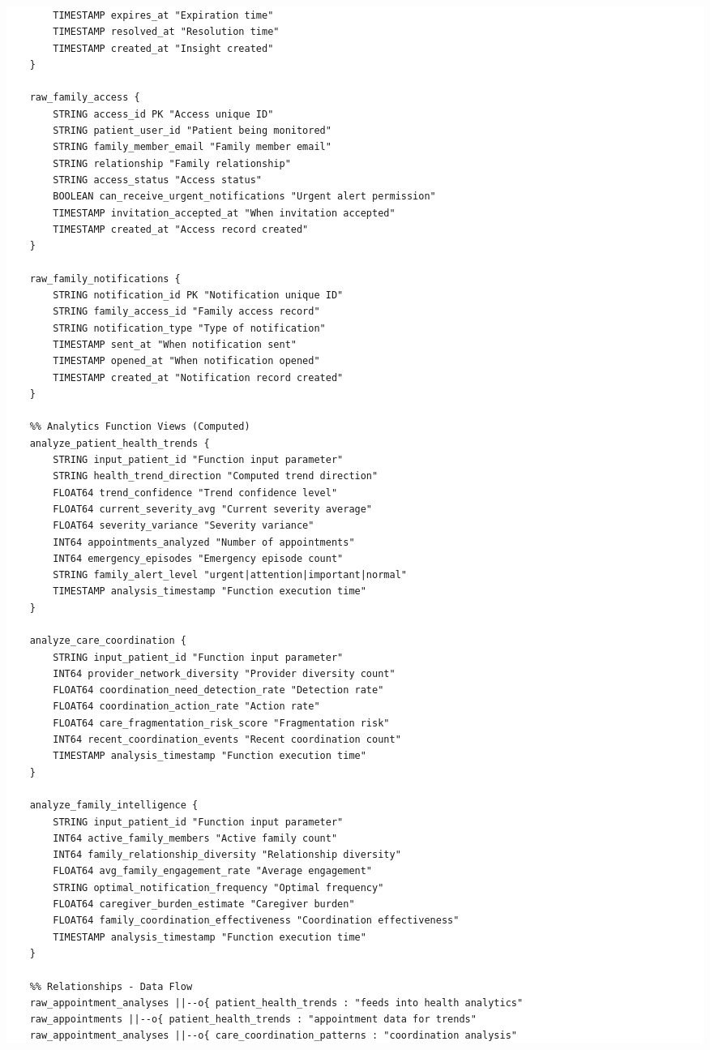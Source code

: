 ```mermaid
        TIMESTAMP expires_at "Expiration time"
        TIMESTAMP resolved_at "Resolution time"
        TIMESTAMP created_at "Insight created"
    }

    raw_family_access {
        STRING access_id PK "Access unique ID"
        STRING patient_user_id "Patient being monitored"
        STRING family_member_email "Family member email"
        STRING relationship "Family relationship"
        STRING access_status "Access status"
        BOOLEAN can_receive_urgent_notifications "Urgent alert permission"
        TIMESTAMP invitation_accepted_at "When invitation accepted"
        TIMESTAMP created_at "Access record created"
    }

    raw_family_notifications {
        STRING notification_id PK "Notification unique ID"
        STRING family_access_id "Family access record"
        STRING notification_type "Type of notification"
        TIMESTAMP sent_at "When notification sent"
        TIMESTAMP opened_at "When notification opened"
        TIMESTAMP created_at "Notification record created"
    }

    %% Analytics Function Views (Computed)
    analyze_patient_health_trends {
        STRING input_patient_id "Function input parameter"
        STRING health_trend_direction "Computed trend direction"
        FLOAT64 trend_confidence "Trend confidence level"
        FLOAT64 current_severity_avg "Current severity average"
        FLOAT64 severity_variance "Severity variance"
        INT64 appointments_analyzed "Number of appointments"
        INT64 emergency_episodes "Emergency episode count"
        STRING family_alert_level "urgent|attention|important|normal"
        TIMESTAMP analysis_timestamp "Function execution time"
    }

    analyze_care_coordination {
        STRING input_patient_id "Function input parameter"
        INT64 provider_network_diversity "Provider diversity count"
        FLOAT64 coordination_need_detection_rate "Detection rate"
        FLOAT64 coordination_action_rate "Action rate"
        FLOAT64 care_fragmentation_risk_score "Fragmentation risk"
        INT64 recent_coordination_events "Recent coordination count"
        TIMESTAMP analysis_timestamp "Function execution time"
    }

    analyze_family_intelligence {
        STRING input_patient_id "Function input parameter"
        INT64 active_family_members "Active family count"
        INT64 family_relationship_diversity "Relationship diversity"
        FLOAT64 avg_family_engagement_rate "Average engagement"
        STRING optimal_notification_frequency "Optimal frequency"
        FLOAT64 caregiver_burden_estimate "Caregiver burden"
        FLOAT64 family_coordination_effectiveness "Coordination effectiveness"
        TIMESTAMP analysis_timestamp "Function execution time"
    }

    %% Relationships - Data Flow
    raw_appointment_analyses ||--o{ patient_health_trends : "feeds into health analytics"
    raw_appointments ||--o{ patient_health_trends : "appointment data for trends"
    raw_appointment_analyses ||--o{ care_coordination_patterns : "coordination analysis"
```